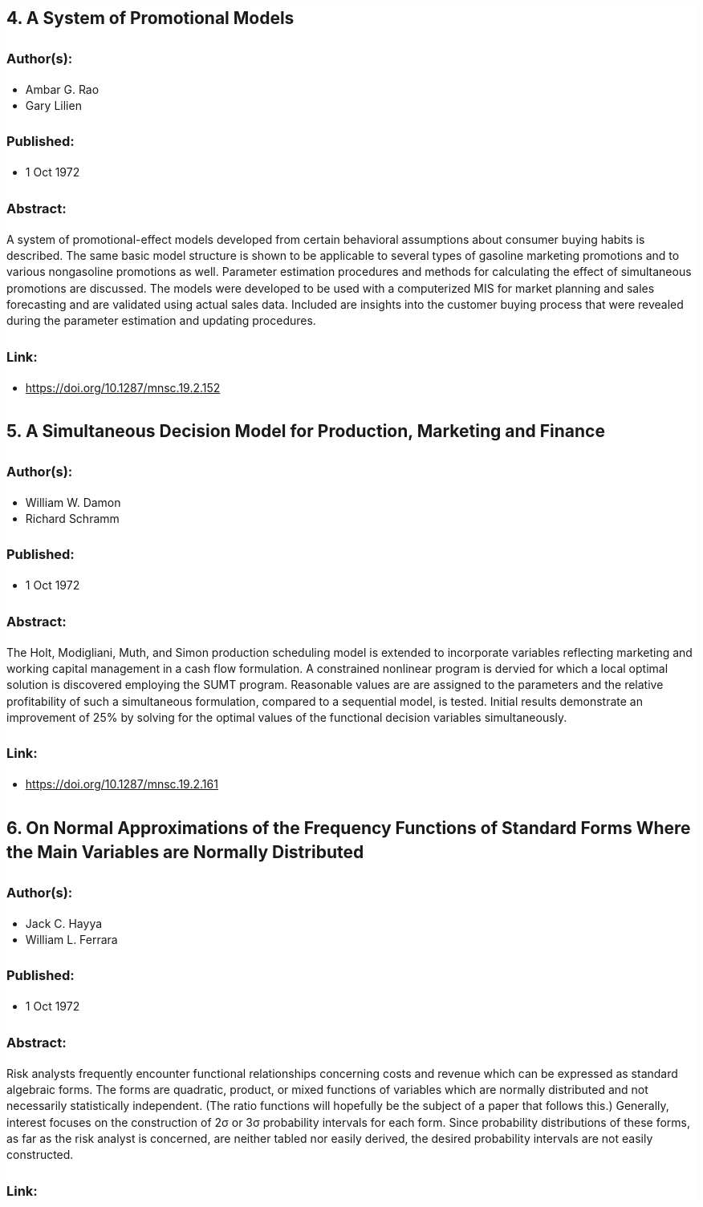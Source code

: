 
## 4. A System of Promotional Models
### Author(s):
- Ambar G. Rao
- Gary Lilien
### Published:
- 1 Oct 1972
### Abstract:
A system of promotional-effect models developed from certain behavioral assumptions about consumer buying habits is described. The same basic model structure is shown to be applicable to several types of gasoline marketing promotions and to various nongasoline promotions as well. Parameter estimation procedures and methods for calculating the effect of simultaneous promotions are discussed. The models were developed to be used with a computerized MIS for market planning and sales forecasting and are validated using actual sales data. Included are insights into the customer buying process that were revealed during the parameter estimation and updating procedures.
### Link:
- https://doi.org/10.1287/mnsc.19.2.152

## 5. A Simultaneous Decision Model for Production, Marketing and Finance
### Author(s):
- William W. Damon
- Richard Schramm
### Published:
- 1 Oct 1972
### Abstract:
The Holt, Modigliani, Muth, and Simon production scheduling model is extended to incorporate variables reflecting marketing and working capital management in a cash flow formulation. A constrained nonlinear program is dervied for which a local optimal solution is discovered employing the SUMT program. Reasonable values are are assigned to the parameters and the relative profitability of such a simultaneous formulation, compared to a sequential model, is tested. Initial results demonstrate an improvement of 25% by solving for the optimal values of the functional decision variables simultaneously.
### Link:
- https://doi.org/10.1287/mnsc.19.2.161

## 6. On Normal Approximations of the Frequency Functions of Standard Forms Where the Main Variables are Normally Distributed
### Author(s):
- Jack C. Hayya
- William L. Ferrara
### Published:
- 1 Oct 1972
### Abstract:
Risk analysts frequently encounter functional relationships concerning costs and revenue which can be expressed as standard algebraic forms. The forms are quadratic, product, or mixed functions of variables which are normally distributed and not necessarily statistically independent. (The ratio functions will hopefully be the subject of a paper that follows this.) Generally, interest focuses on the construction of 2σ or 3σ probability intervals for each form. Since probability distributions of these forms, as far as the risk analyst is concerned, are neither tabled nor easily derived, the desired probability intervals are not easily constructed.
### Link: